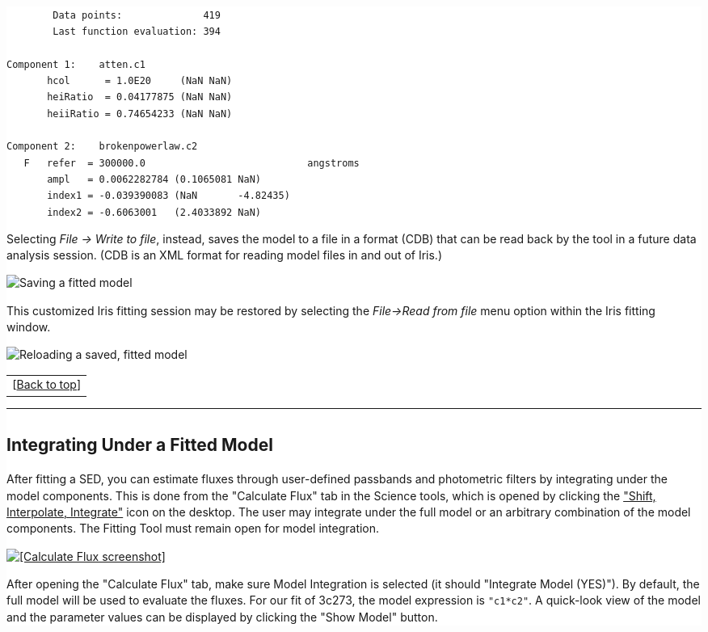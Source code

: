 ``` {.highlight}
        Data points:              419
        Last function evaluation: 394

Component 1:    atten.c1 
       hcol      = 1.0E20     (NaN NaN)                                   
       heiRatio  = 0.04177875 (NaN NaN)                                   
       heiiRatio = 0.74654233 (NaN NaN)                                   

Component 2:    brokenpowerlaw.c2 
   F   refer  = 300000.0                            angstroms             
       ampl   = 0.0062282784 (0.1065081 NaN)                              
       index1 = -0.039390083 (NaN       -4.82435)                         
       index2 = -0.6063001   (2.4033892 NaN)                              
```

Selecting *File -&gt; Write to file*, instead, saves the model to a file
in a format (CDB) that can be read back by the tool in a future data
analysis session. (CDB is an XML format for reading model files in and
out of Iris.)

![Saving a fitted model](./imgs/save_models_cdb.png)

This customized Iris fitting session may be restored by selecting the
*File-&gt;Read from file* menu option within the Iris fitting window.

![Reloading a saved, fitted model](./imgs/open_models_cdb.png)

|   |
|--:|
|[[Back to top][top]]|

------------------------------------------------------------------------

## <a name="integrate_under_model"></a> Integrating Under a Fitted Model

After fitting a SED, you can estimate fluxes through user-defined
passbands and photometric filters by integrating under the model
components. This is done from the "Calculate Flux" tab in the Science
tools, which is opened by clicking the ["Shift, Interpolate,
Integrate"][science] icon on the desktop. The user may integrate
under the full model or an arbitrary combination of the model
components. The Fitting Tool must remain open for model integration.

[![\[Calculate Flux
screenshot\]](./imgs/integrate_under_model-default_small.jpg)](./imgs/integrate_under_model-default.png)

After opening the "Calculate Flux" tab, make sure Model Integration is
selected (it should "Integrate Model (YES)"). By default, the full model
will be used to evaluate the fluxes. For our fit of 3c273, the model
expression is `"c1*c2"`. A quick-look view of the model and the
parameter values can be displayed by clicking the "Show Model" button.


[topcat]: http://www.star.bris.ac.uk/~mbt/topcat/#docs "TOPCAT"
[sedstacker]: 		../../threads/science/sedstacker/index.html "SED Stacker"
[science]: 			../../threads/science/index.html "Shift, Interpolate, and Integrate"
[entry]: 			../../threads/entry/index.html "Loading SED Data into Iris"
[fit]: 				../../threads/fits/index.html "Modeling and Fiting SED Data"
[importer]: 		../../threads/importer/index.html "Building and Managing SEDs"
[plot]: 			../../threads/plot/index.html "Visualizing SED Data"
[analysis]: 		../../threads/analysis/index.html "Analyzing SED Data in Iris"
[save]: 			../../threads/save/index.html "Saving SED Data"
[sdk]: 				../../threads/sdk/index.html "Developing Plugins: the Iris Software Development Kit"
[plugin_manager]: 	../../threads/plugin_manager/index.html "Plugin Manager"
[atten]:			../../references/models.html#atten "atten"
[brokenpowerlaw]:   ../../references/models.html#brokenpowerlaw "brokenpowerlaw"
[powerlaw]:			../../references/models.html#powerlaw "powerlaw"
[download]: 		../../download/index.html "Download and Installation"
[smoke_test]: 		../../download/smoke_tests.html "Smoke Test"
[macosx105]:		../../download/macosx_test.html "Mac OS X 10.5 Download Instructions"
[download_trouble]: ../../bugs/smoke.html
[supported_files]: 	../../references/importer_files.html
[models]: 			../../references/models.html
[faq]: 				../../faq/index.html "FAQs"
[releasenotes]: 	../../releasenotes/index.html "Release Notes"
[publications]: 	../../publications/index.html "Iris Publications"
[bugs]: 			../../bugs/index.html "Bugs and Caveats"
[helpdesk]:			/helpdesk/ "CXC HelpDesk"
[sao]:				http://cfa.harvard.edu/sao "Smithsonian Astrophysical Observatory"
[cxc]:				/ "Chandra X-Ray Observatory"
[sherpa]:			/sherpa/ "Sherpa"
[toc]:				#toc
[top]:      		#top